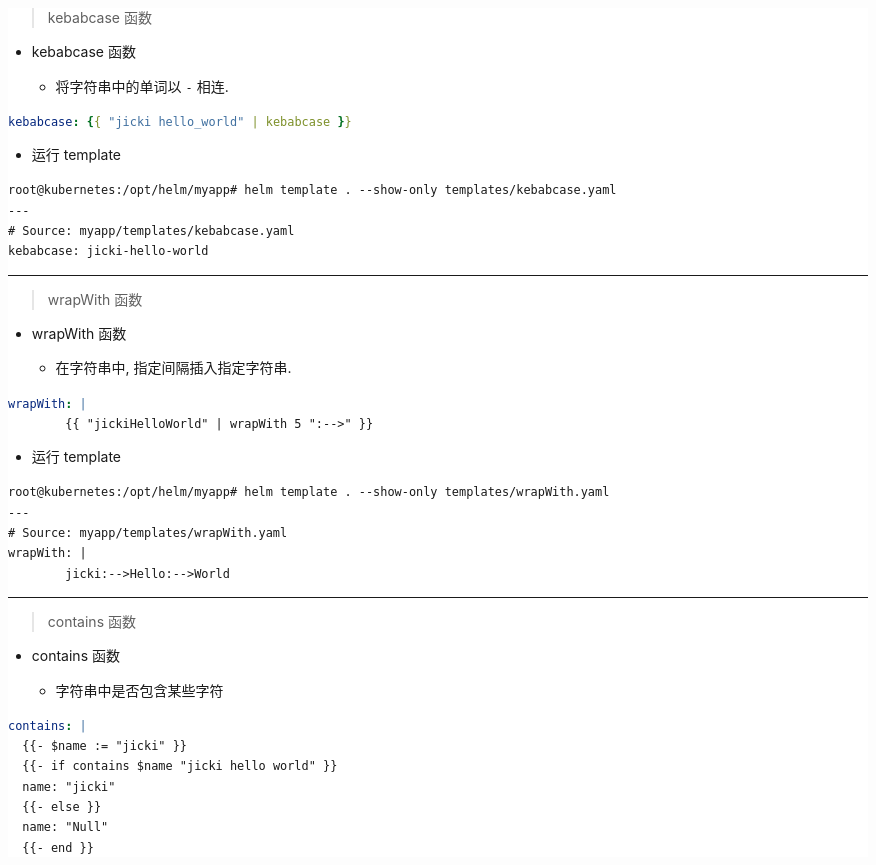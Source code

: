 
> kebabcase 函数

* kebabcase 函数

  * 将字符串中的单词以 `-` 相连.


```yaml
kebabcase: {{ "jicki hello_world" | kebabcase }}

``` 

* 运行 template

```shell
root@kubernetes:/opt/helm/myapp# helm template . --show-only templates/kebabcase.yaml
---
# Source: myapp/templates/kebabcase.yaml
kebabcase: jicki-hello-world
```



---

> wrapWith 函数

* wrapWith 函数

  * 在字符串中, 指定间隔插入指定字符串.


```yaml
wrapWith: |
        {{ "jickiHelloWorld" | wrapWith 5 ":-->" }}
```

* 运行 template

```shell
root@kubernetes:/opt/helm/myapp# helm template . --show-only templates/wrapWith.yaml
---
# Source: myapp/templates/wrapWith.yaml
wrapWith: |
        jicki:-->Hello:-->World
```



---


> contains 函数

* contains 函数

  * 字符串中是否包含某些字符


```yaml
contains: |
  {{- $name := "jicki" }}
  {{- if contains $name "jicki hello world" }}
  name: "jicki"
  {{- else }}
  name: "Null"
  {{- end }}
```
